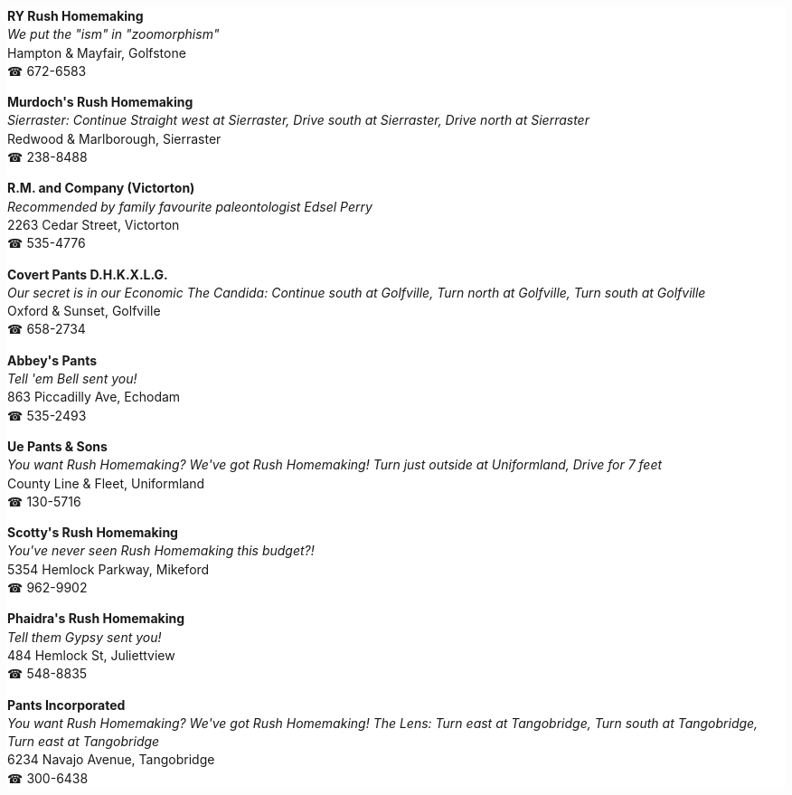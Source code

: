 

**RY Rush Homemaking**  
_We put the "ism" in "zoomorphism"_  
Hampton & Mayfair, Golfstone  
☎ 672-6583



**Murdoch's Rush Homemaking**  
_Sierraster: Continue Straight west at Sierraster, Drive south at Sierraster, Drive north at Sierraster_  
Redwood & Marlborough, Sierraster  
☎ 238-8488



**R.M. and Company (Victorton)**  
_Recommended by family favourite paleontologist Edsel Perry_  
2263 Cedar Street, Victorton  
☎ 535-4776



**Covert Pants D.H.K.X.L.G.**  
_Our secret is in our Economic 
The Candida: Continue south at Golfville, Turn north at Golfville, Turn south at Golfville_  
Oxford & Sunset, Golfville  
☎ 658-2734



**Abbey's Pants**  
_Tell 'em Bell sent you!_  
863 Piccadilly Ave, Echodam  
☎ 535-2493



**Ue Pants & Sons**  
_You want Rush Homemaking? We've got Rush Homemaking! 
Turn just outside at Uniformland, Drive for 7 feet_  
County Line & Fleet, Uniformland  
☎ 130-5716



**Scotty's Rush Homemaking**  
_You've never seen Rush Homemaking this budget?!_  
5354 Hemlock Parkway, Mikeford  
☎ 962-9902



**Phaidra's Rush Homemaking**  
_Tell them Gypsy sent you!_  
484 Hemlock St, Juliettview  
☎ 548-8835



**Pants Incorporated**  
_You want Rush Homemaking? We've got Rush Homemaking! 
The Lens: Turn east at Tangobridge, Turn south at Tangobridge, Turn east at Tangobridge_  
6234 Navajo Avenue, Tangobridge  
☎ 300-6438
